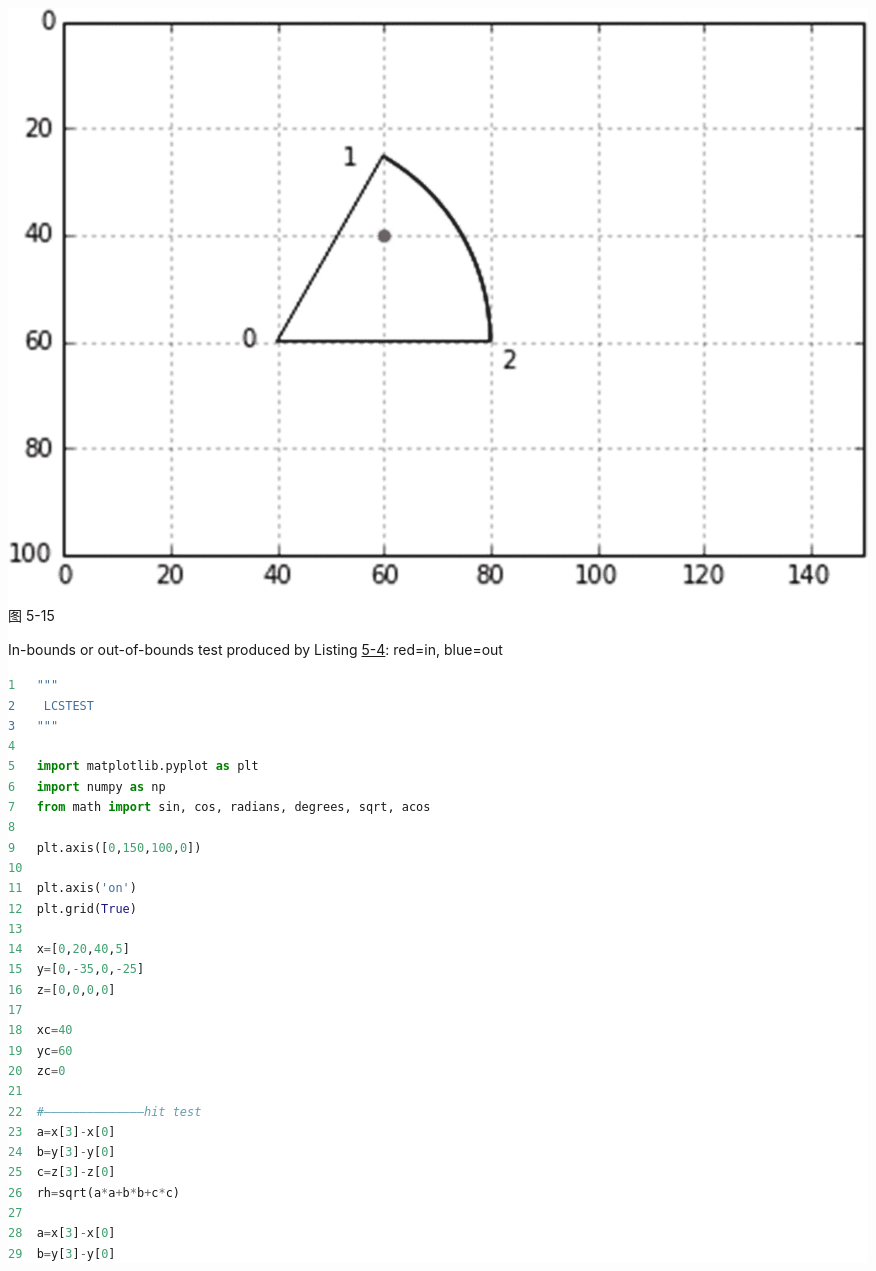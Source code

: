 ![A456962_1_En_5_Fig15_HTML.jpg](img/A456962_1_En_5_Fig15_HTML.jpg)

图 5-15

In-bounds or out-of-bounds test produced by Listing [5-4](#Par51): red=in, blue=out

```py
1   """
2    LCSTEST
3   """
4
5   import matplotlib.pyplot as plt
6   import numpy as np
7   from math import sin, cos, radians, degrees, sqrt, acos
8
9   plt.axis([0,150,100,0])
10
11  plt.axis('on')
12  plt.grid(True)
13
14  x=[0,20,40,5]
15  y=[0,-35,0,-25]
16  z=[0,0,0,0]
17
18  xc=40
19  yc=60
20  zc=0
21
22  #——————————————hit test
23  a=x[3]-x[0]
24  b=y[3]-y[0]
25  c=z[3]-z[0]
26  rh=sqrt(a*a+b*b+c*c)
27
28  a=x[3]-x[0]
29  b=y[3]-y[0]
```